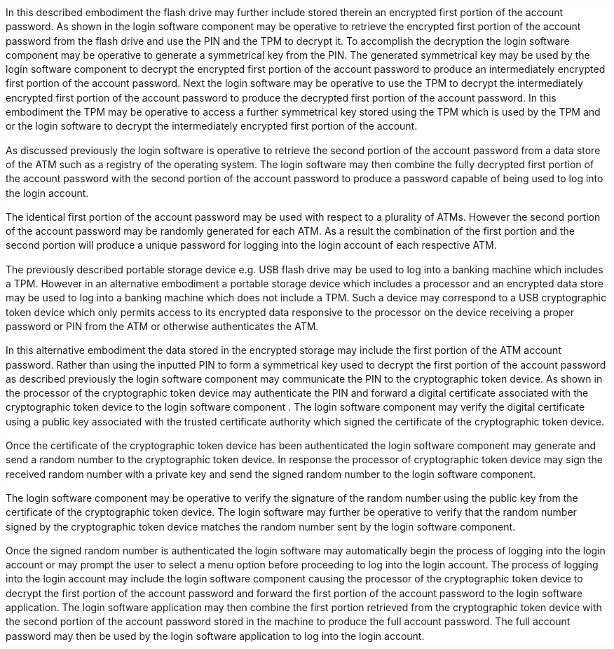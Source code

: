 In this described embodiment the flash drive may further include stored therein an encrypted first portion of the account password. As shown in the login software component may be operative to retrieve the encrypted first portion of the account password from the flash drive and use the PIN and the TPM to decrypt it. To accomplish the decryption the login software component may be operative to generate a symmetrical key from the PIN. The generated symmetrical key may be used by the login software component to decrypt the encrypted first portion of the account password to produce an intermediately encrypted first portion of the account password. Next the login software may be operative to use the TPM to decrypt the intermediately encrypted first portion of the account password to produce the decrypted first portion of the account password. In this embodiment the TPM may be operative to access a further symmetrical key stored using the TPM which is used by the TPM and or the login software to decrypt the intermediately encrypted first portion of the account.

As discussed previously the login software is operative to retrieve the second portion of the account password from a data store of the ATM such as a registry of the operating system. The login software may then combine the fully decrypted first portion of the account password with the second portion of the account password to produce a password capable of being used to log into the login account.

The identical first portion of the account password may be used with respect to a plurality of ATMs. However the second portion of the account password may be randomly generated for each ATM. As a result the combination of the first portion and the second portion will produce a unique password for logging into the login account of each respective ATM.

The previously described portable storage device e.g. USB flash drive may be used to log into a banking machine which includes a TPM. However in an alternative embodiment a portable storage device which includes a processor and an encrypted data store may be used to log into a banking machine which does not include a TPM. Such a device may correspond to a USB cryptographic token device which only permits access to its encrypted data responsive to the processor on the device receiving a proper password or PIN from the ATM or otherwise authenticates the ATM.

In this alternative embodiment the data stored in the encrypted storage may include the first portion of the ATM account password. Rather than using the inputted PIN to form a symmetrical key used to decrypt the first portion of the account password as described previously the login software component may communicate the PIN to the cryptographic token device. As shown in the processor of the cryptographic token device may authenticate the PIN and forward a digital certificate associated with the cryptographic token device to the login software component . The login software component may verify the digital certificate using a public key associated with the trusted certificate authority which signed the certificate of the cryptographic token device.

Once the certificate of the cryptographic token device has been authenticated the login software component may generate and send a random number to the cryptographic token device. In response the processor of cryptographic token device may sign the received random number with a private key and send the signed random number to the login software component.

The login software component may be operative to verify the signature of the random number using the public key from the certificate of the cryptographic token device. The login software may further be operative to verify that the random number signed by the cryptographic token device matches the random number sent by the login software component.

Once the signed random number is authenticated the login software may automatically begin the process of logging into the login account or may prompt the user to select a menu option before proceeding to log into the login account. The process of logging into the login account may include the login software component causing the processor of the cryptographic token device to decrypt the first portion of the account password and forward the first portion of the account password to the login software application. The login software application may then combine the first portion retrieved from the cryptographic token device with the second portion of the account password stored in the machine to produce the full account password. The full account password may then be used by the login software application to log into the login account.
